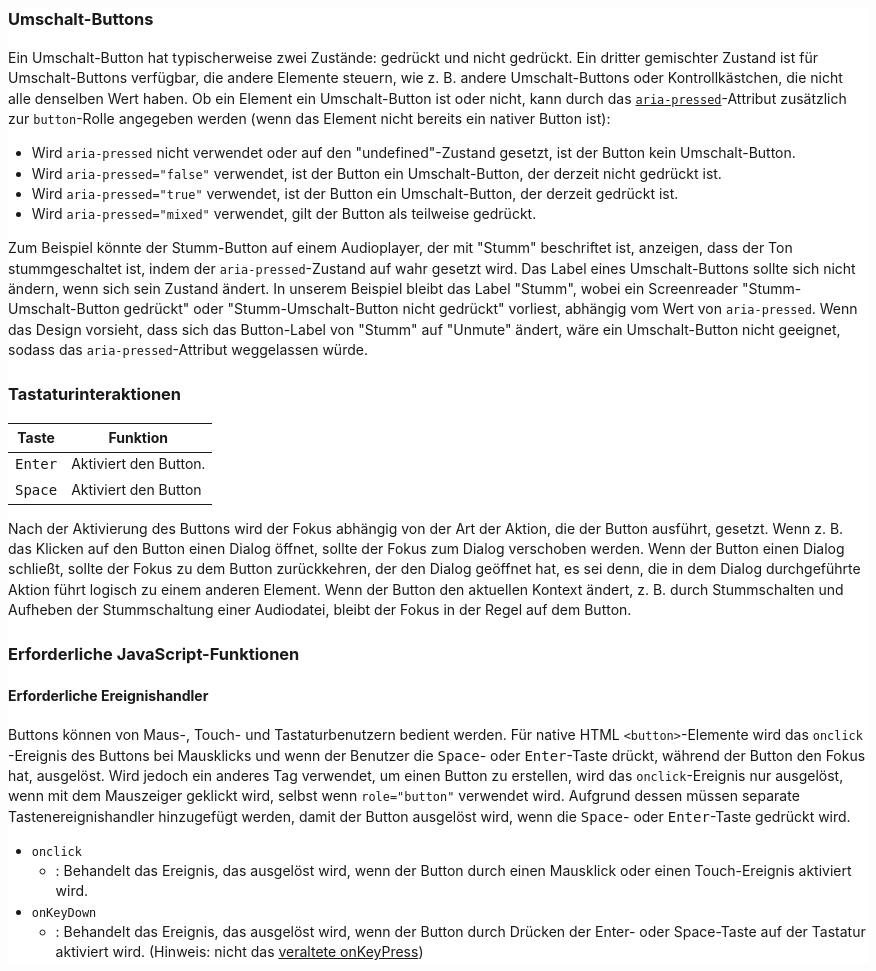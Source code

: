 ### Umschalt-Buttons

Ein Umschalt-Button hat typischerweise zwei Zustände: gedrückt und nicht gedrückt. Ein dritter gemischter Zustand ist für Umschalt-Buttons verfügbar, die andere Elemente steuern, wie z. B. andere Umschalt-Buttons oder Kontrollkästchen, die nicht alle denselben Wert haben. Ob ein Element ein Umschalt-Button ist oder nicht, kann durch das [`aria-pressed`](/de/docs/Web/Accessibility/ARIA/Reference/Attributes/aria-pressed)-Attribut zusätzlich zur `button`-Rolle angegeben werden (wenn das Element nicht bereits ein nativer Button ist):

- Wird `aria-pressed` nicht verwendet oder auf den "undefined"-Zustand gesetzt, ist der Button kein Umschalt-Button.
- Wird `aria-pressed="false"` verwendet, ist der Button ein Umschalt-Button, der derzeit nicht gedrückt ist.
- Wird `aria-pressed="true"` verwendet, ist der Button ein Umschalt-Button, der derzeit gedrückt ist.
- Wird `aria-pressed="mixed"` verwendet, gilt der Button als teilweise gedrückt.

Zum Beispiel könnte der Stumm-Button auf einem Audioplayer, der mit "Stumm" beschriftet ist, anzeigen, dass der Ton stummgeschaltet ist, indem der `aria-pressed`-Zustand auf wahr gesetzt wird. Das Label eines Umschalt-Buttons sollte sich nicht ändern, wenn sich sein Zustand ändert. In unserem Beispiel bleibt das Label "Stumm", wobei ein Screenreader "Stumm-Umschalt-Button gedrückt" oder "Stumm-Umschalt-Button nicht gedrückt" vorliest, abhängig vom Wert von `aria-pressed`. Wenn das Design vorsieht, dass sich das Button-Label von "Stumm" auf "Unmute" ändert, wäre ein Umschalt-Button nicht geeignet, sodass das `aria-pressed`-Attribut weggelassen würde.

### Tastaturinteraktionen

| Taste            | Funktion              |
| ---------------- | --------------------- |
| <kbd>Enter</kbd> | Aktiviert den Button. |
| <kbd>Space</kbd> | Aktiviert den Button  |

Nach der Aktivierung des Buttons wird der Fokus abhängig von der Art der Aktion, die der Button ausführt, gesetzt. Wenn z. B. das Klicken auf den Button einen Dialog öffnet, sollte der Fokus zum Dialog verschoben werden. Wenn der Button einen Dialog schließt, sollte der Fokus zu dem Button zurückkehren, der den Dialog geöffnet hat, es sei denn, die in dem Dialog durchgeführte Aktion führt logisch zu einem anderen Element. Wenn der Button den aktuellen Kontext ändert, z. B. durch Stummschalten und Aufheben der Stummschaltung einer Audiodatei, bleibt der Fokus in der Regel auf dem Button.

### Erforderliche JavaScript-Funktionen

#### Erforderliche Ereignishandler

Buttons können von Maus-, Touch- und Tastaturbenutzern bedient werden. Für native HTML `<button>`-Elemente wird das `onclick`-Ereignis des Buttons bei Mausklicks und wenn der Benutzer die <kbd>Space</kbd>- oder <kbd>Enter</kbd>-Taste drückt, während der Button den Fokus hat, ausgelöst. Wird jedoch ein anderes Tag verwendet, um einen Button zu erstellen, wird das `onclick`-Ereignis nur ausgelöst, wenn mit dem Mauszeiger geklickt wird, selbst wenn `role="button"` verwendet wird. Aufgrund dessen müssen separate Tastenereignishandler hinzugefügt werden, damit der Button ausgelöst wird, wenn die <kbd>Space</kbd>- oder <kbd>Enter</kbd>-Taste gedrückt wird.

- `onclick`
  - : Behandelt das Ereignis, das ausgelöst wird, wenn der Button durch einen Mausklick oder einen Touch-Ereignis aktiviert wird.
- `onKeyDown`
  - : Behandelt das Ereignis, das ausgelöst wird, wenn der Button durch Drücken der Enter- oder Space-Taste auf der Tastatur aktiviert wird. (Hinweis: nicht das [veraltete onKeyPress](/de/docs/Web/API/Element/keypress_event))
